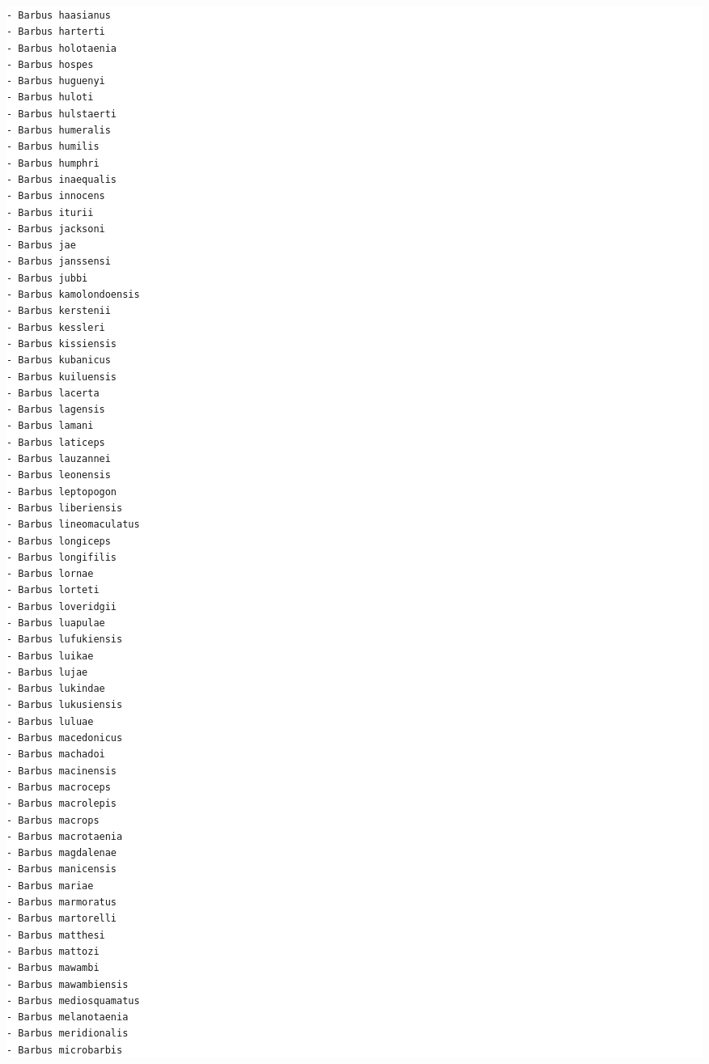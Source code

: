     - Barbus haasianus
    - Barbus harterti
    - Barbus holotaenia
    - Barbus hospes
    - Barbus huguenyi
    - Barbus huloti
    - Barbus hulstaerti
    - Barbus humeralis
    - Barbus humilis
    - Barbus humphri
    - Barbus inaequalis
    - Barbus innocens
    - Barbus iturii
    - Barbus jacksoni
    - Barbus jae
    - Barbus janssensi
    - Barbus jubbi
    - Barbus kamolondoensis
    - Barbus kerstenii
    - Barbus kessleri
    - Barbus kissiensis
    - Barbus kubanicus
    - Barbus kuiluensis
    - Barbus lacerta
    - Barbus lagensis
    - Barbus lamani
    - Barbus laticeps
    - Barbus lauzannei
    - Barbus leonensis
    - Barbus leptopogon
    - Barbus liberiensis
    - Barbus lineomaculatus
    - Barbus longiceps
    - Barbus longifilis
    - Barbus lornae
    - Barbus lorteti
    - Barbus loveridgii
    - Barbus luapulae
    - Barbus lufukiensis
    - Barbus luikae
    - Barbus lujae
    - Barbus lukindae
    - Barbus lukusiensis
    - Barbus luluae
    - Barbus macedonicus
    - Barbus machadoi
    - Barbus macinensis
    - Barbus macroceps
    - Barbus macrolepis
    - Barbus macrops
    - Barbus macrotaenia
    - Barbus magdalenae
    - Barbus manicensis
    - Barbus mariae
    - Barbus marmoratus
    - Barbus martorelli
    - Barbus matthesi
    - Barbus mattozi
    - Barbus mawambi
    - Barbus mawambiensis
    - Barbus mediosquamatus
    - Barbus melanotaenia
    - Barbus meridionalis
    - Barbus microbarbis